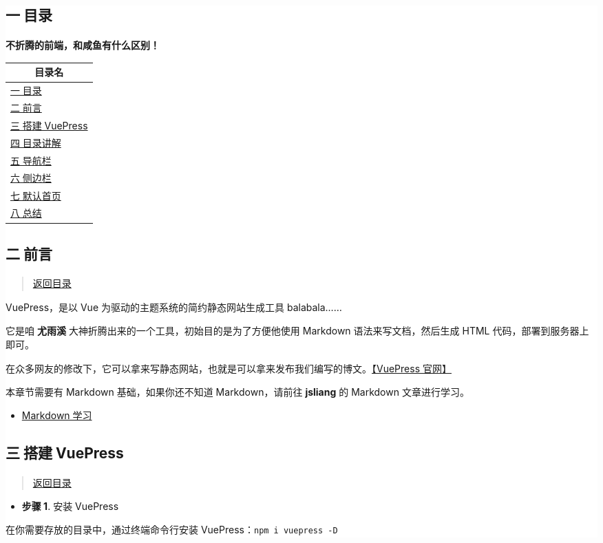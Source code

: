 ## <a name="chapter-one" id="chapter-one">一 目录</a>

**不折腾的前端，和咸鱼有什么区别！**

| 目录名 |
| --- |
| <a name="catalog-chapter-one" id="catalog-chapter-one"></a>[一 目录](#chapter-one) |
| <a name="catalog-chapter-two" id="catalog-chapter-two"></a>[二 前言](#chapter-two) |
| <a name="catalog-chapter-three" id="catalog-chapter-three"></a>[三 搭建 VuePress](#chapter-three) |
| <a name="catalog-chapter-four" id="catalog-chapter-four"></a>[四 目录讲解](#chapter-four) |
| <a name="catalog-chapter-five" id="catalog-chapter-five"></a>[五 导航栏](#chapter-five) |
| <a name="catalog-chapter-six" id="catalog-chapter-six"></a>[六 侧边栏](#chapter-six) |
| <a name="catalog-chapter-seven" id="catalog-chapter-seven"></a>[七 默认首页](#chapter-seven) |
| <a name="catalog-chapter-eight" id="catalog-chapter-eight"></a>[八 总结](#chapter-eight) |

## <a name="chapter-two" id="chapter-two">二 前言</a>

> [返回目录](#chapter-one)

VuePress，是以 Vue 为驱动的主题系统的简约静态网站生成工具 balabala……

它是咱 **尤雨溪** 大神折腾出来的一个工具，初始目的是为了方便他使用 Markdown 语法来写文档，然后生成 HTML 代码，部署到服务器上即可。

在众多网友的修改下，它可以拿来写静态网站，也就是可以拿来发布我们编写的博文。[【VuePress 官网】](http://caibaojian.com/vuepress/)  

本章节需要有 Markdown 基础，如果你还不知道 Markdown，请前往 **jsliang** 的 Markdown 文章进行学习。

* [Markdown 学习](../Markdown/Markdown-study.md)

## <a name="chapter-three" id="chapter-three">三 搭建 VuePress</a>

> [返回目录](#chapter-one)

* **步骤 1**. 安装 VuePress

在你需要存放的目录中，通过终端命令行安装 VuePress：`npm i vuepress -D`
